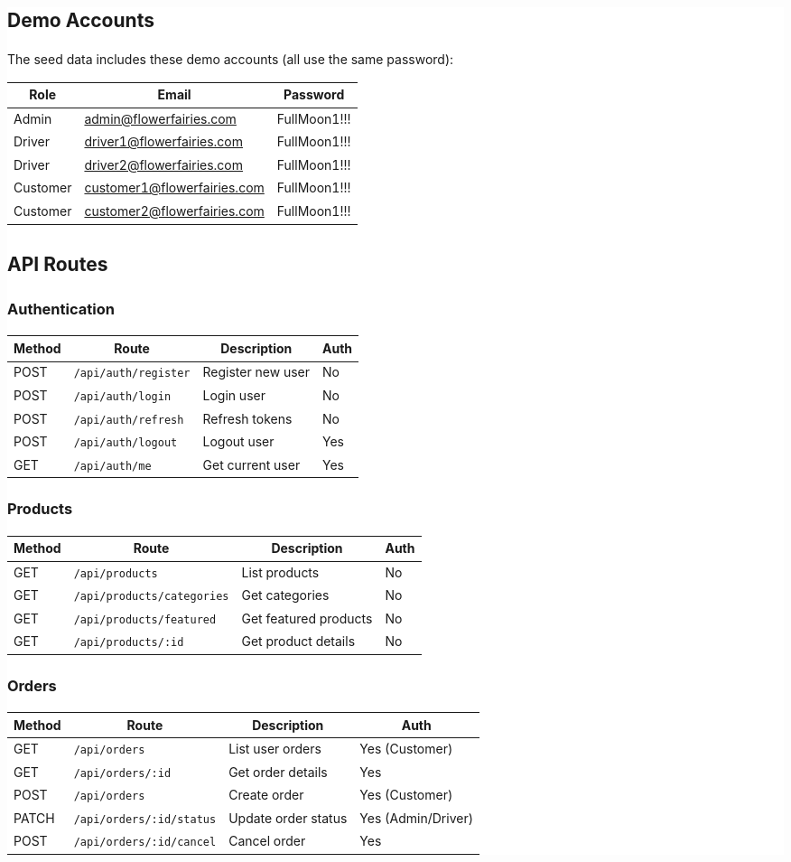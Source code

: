 ## Demo Accounts

The seed data includes these demo accounts (all use the same password):

| Role | Email | Password |
|------|-------|----------|
| Admin | admin@flowerfairies.com | FullMoon1!!! |
| Driver | driver1@flowerfairies.com | FullMoon1!!! |
| Driver | driver2@flowerfairies.com | FullMoon1!!! |
| Customer | customer1@flowerfairies.com | FullMoon1!!! |
| Customer | customer2@flowerfairies.com | FullMoon1!!! |

## API Routes

### Authentication
| Method | Route | Description | Auth |
|--------|-------|-------------|------|
| POST | `/api/auth/register` | Register new user | No |
| POST | `/api/auth/login` | Login user | No |
| POST | `/api/auth/refresh` | Refresh tokens | No |
| POST | `/api/auth/logout` | Logout user | Yes |
| GET | `/api/auth/me` | Get current user | Yes |

### Products
| Method | Route | Description | Auth |
|--------|-------|-------------|------|
| GET | `/api/products` | List products | No |
| GET | `/api/products/categories` | Get categories | No |
| GET | `/api/products/featured` | Get featured products | No |
| GET | `/api/products/:id` | Get product details | No |

### Orders
| Method | Route | Description | Auth |
|--------|-------|-------------|------|
| GET | `/api/orders` | List user orders | Yes (Customer) |
| GET | `/api/orders/:id` | Get order details | Yes |
| POST | `/api/orders` | Create order | Yes (Customer) |
| PATCH | `/api/orders/:id/status` | Update order status | Yes (Admin/Driver) |
| POST | `/api/orders/:id/cancel` | Cancel order | Yes |
